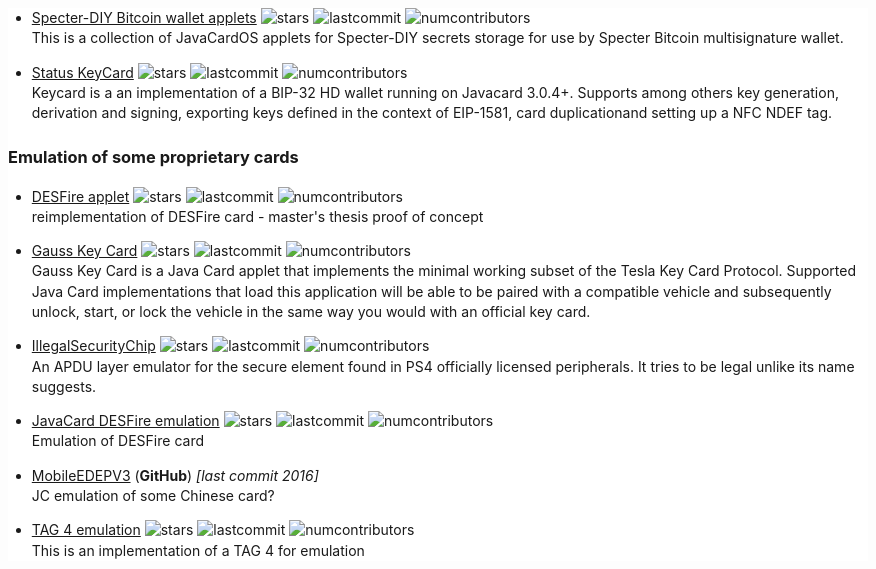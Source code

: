 - [Specter-DIY Bitcoin wallet applets](https://github.com/cryptoadvance/specter-javacard)    ![stars](https://img.shields.io/github/stars/cryptoadvance/specter-javacard.svg?style=social) ![lastcommit](https://img.shields.io/github/last-commit/cryptoadvance/specter-javacard.svg) ![numcontributors](https://img.shields.io/github/contributors-anon/cryptoadvance/specter-javacard.svg) 
  <br>
This is a collection of JavaCardOS applets for Specter-DIY secrets storage for use by Specter Bitcoin multisignature wallet.

- [Status KeyCard](https://github.com/status-im/status-keycard)    ![stars](https://img.shields.io/github/stars/status-im/status-keycard.svg?style=social) ![lastcommit](https://img.shields.io/github/last-commit/status-im/status-keycard.svg) ![numcontributors](https://img.shields.io/github/contributors-anon/status-im/status-keycard.svg) 
  <br>
Keycard is a an implementation of a BIP-32 HD wallet running on Javacard 3.0.4+. Supports among others key generation, derivation and signing, exporting keys defined in the context of EIP-1581, card duplicationand setting up a NFC NDEF tag.

### Emulation of some proprietary cards

- [DESFire applet](https://github.com/robsbeat1/Java-Card-Project)    ![stars](https://img.shields.io/github/stars/robsbeat1/Java-Card-Project.svg?style=social) ![lastcommit](https://img.shields.io/github/last-commit/robsbeat1/Java-Card-Project.svg) ![numcontributors](https://img.shields.io/github/contributors-anon/robsbeat1/Java-Card-Project.svg)  <br>
reimplementation of DESFire card - master's thesis proof of concept

- [Gauss Key Card](https://github.com/darconeous/gauss-key-card)    ![stars](https://img.shields.io/github/stars/darconeous/gauss-key-card.svg?style=social) ![lastcommit](https://img.shields.io/github/last-commit/darconeous/gauss-key-card.svg) ![numcontributors](https://img.shields.io/github/contributors-anon/darconeous/gauss-key-card.svg)  <br>
Gauss Key Card is a Java Card applet that implements the minimal working subset of the Tesla Key Card Protocol. Supported Java Card implementations that load this application will be able to be paired with a compatible vehicle and subsequently unlock, start, or lock the vehicle in the same way you would with an official key card.

- [IllegalSecurityChip](https://github.com/dogtopus/IllegalSecurityChip)    ![stars](https://img.shields.io/github/stars/dogtopus/IllegalSecurityChip.svg?style=social) ![lastcommit](https://img.shields.io/github/last-commit/dogtopus/IllegalSecurityChip.svg) ![numcontributors](https://img.shields.io/github/contributors-anon/dogtopus/IllegalSecurityChip.svg)   <br>
An APDU layer emulator for the secure element found in PS4 officially licensed peripherals. It tries to be legal unlike its name suggests.

- [JavaCard DESFire emulation](https://github.com/SakaZulu/java-card-desfire-emulation)    ![stars](https://img.shields.io/github/stars/SakaZulu/java-card-desfire-emulation.svg?style=social) ![lastcommit](https://img.shields.io/github/last-commit/SakaZulu/java-card-desfire-emulation.svg) ![numcontributors](https://img.shields.io/github/contributors-anon/SakaZulu/java-card-desfire-emulation.svg)   <br>
  Emulation of DESFire card

- [MobileEDEPV3](https://github.com/FourTree/EDEPApplet-hengbao/tree/master/MobileEDEPV3) (**GitHub**) _[last commit 2016]_ <br>
JC emulation of some Chinese card?

- [TAG 4 emulation](https://github.com/Tordensky/Tag4)    ![stars](https://img.shields.io/github/stars/Tordensky/Tag4.svg?style=social) ![lastcommit](https://img.shields.io/github/last-commit/Tordensky/Tag4.svg) ![numcontributors](https://img.shields.io/github/contributors-anon/Tordensky/Tag4.svg)  <br>
This is an implementation of a TAG 4 for emulation
